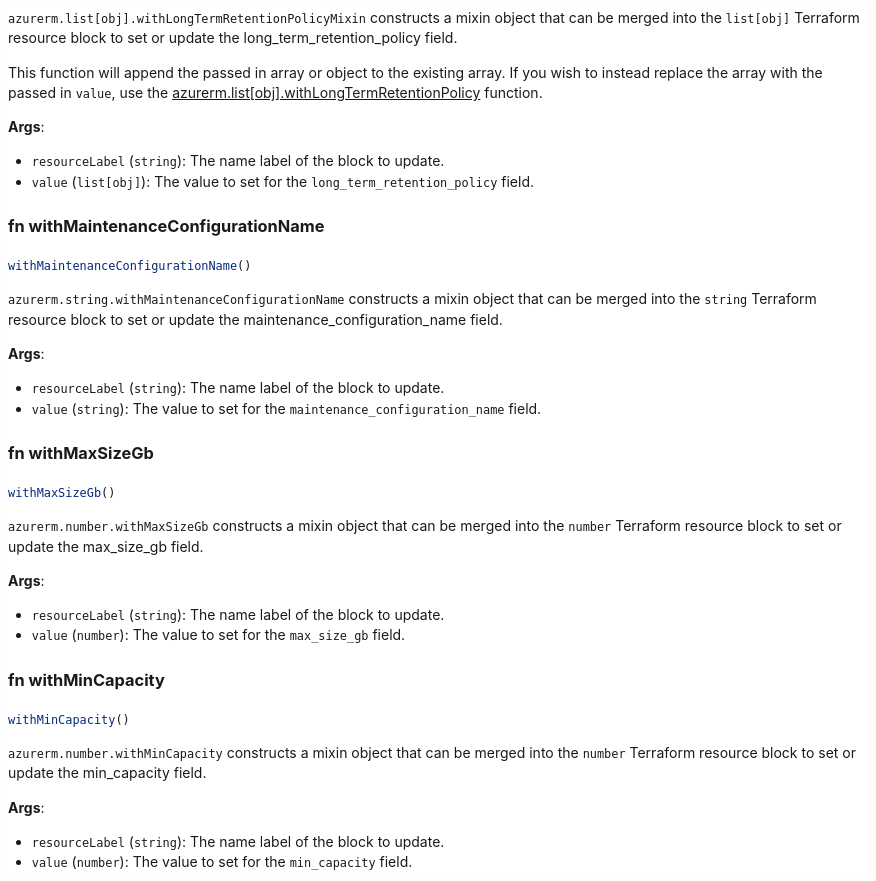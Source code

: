 `azurerm.list[obj].withLongTermRetentionPolicyMixin` constructs a mixin object that can be merged into the `list[obj]`
Terraform resource block to set or update the long_term_retention_policy field.

This function will append the passed in array or object to the existing array. If you wish
to instead replace the array with the passed in `value`, use the [azurerm.list[obj].withLongTermRetentionPolicy](TODO)
function.


**Args**:
  - `resourceLabel` (`string`): The name label of the block to update.
  - `value` (`list[obj]`): The value to set for the `long_term_retention_policy` field.


### fn withMaintenanceConfigurationName

```ts
withMaintenanceConfigurationName()
```

`azurerm.string.withMaintenanceConfigurationName` constructs a mixin object that can be merged into the `string`
Terraform resource block to set or update the maintenance_configuration_name field.



**Args**:
  - `resourceLabel` (`string`): The name label of the block to update.
  - `value` (`string`): The value to set for the `maintenance_configuration_name` field.


### fn withMaxSizeGb

```ts
withMaxSizeGb()
```

`azurerm.number.withMaxSizeGb` constructs a mixin object that can be merged into the `number`
Terraform resource block to set or update the max_size_gb field.



**Args**:
  - `resourceLabel` (`string`): The name label of the block to update.
  - `value` (`number`): The value to set for the `max_size_gb` field.


### fn withMinCapacity

```ts
withMinCapacity()
```

`azurerm.number.withMinCapacity` constructs a mixin object that can be merged into the `number`
Terraform resource block to set or update the min_capacity field.



**Args**:
  - `resourceLabel` (`string`): The name label of the block to update.
  - `value` (`number`): The value to set for the `min_capacity` field.
